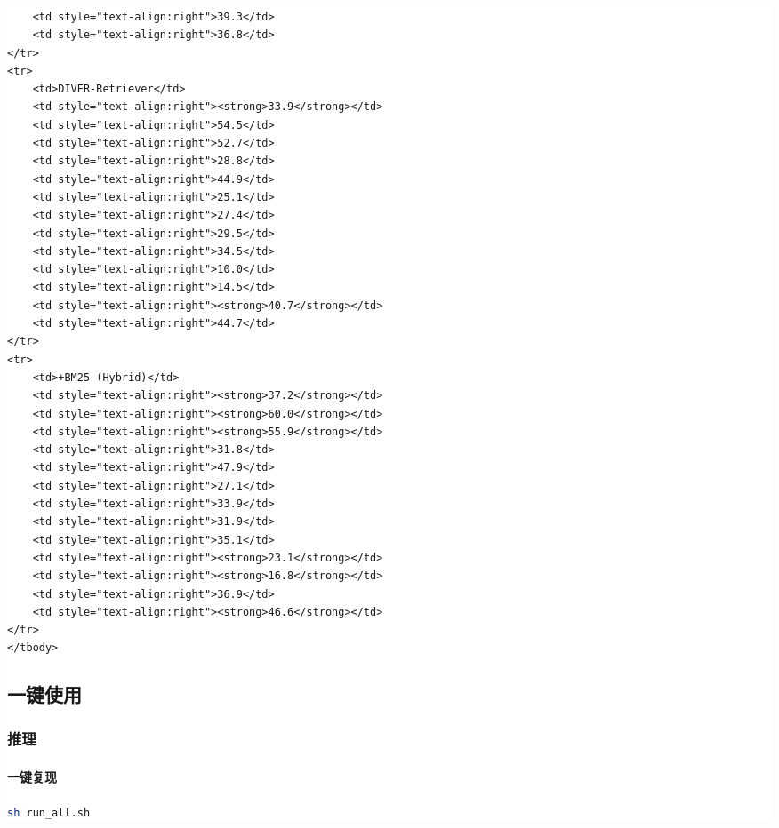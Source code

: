         <td style="text-align:right">39.3</td>
        <td style="text-align:right">36.8</td>
    </tr>
    <tr>
        <td>DIVER-Retriever</td>
        <td style="text-align:right"><strong>33.9</strong></td>
        <td style="text-align:right">54.5</td>
        <td style="text-align:right">52.7</td>
        <td style="text-align:right">28.8</td>
        <td style="text-align:right">44.9</td>
        <td style="text-align:right">25.1</td>
        <td style="text-align:right">27.4</td>
        <td style="text-align:right">29.5</td>
        <td style="text-align:right">34.5</td>
        <td style="text-align:right">10.0</td>
        <td style="text-align:right">14.5</td>
        <td style="text-align:right"><strong>40.7</strong></td>
        <td style="text-align:right">44.7</td>
    </tr>
    <tr>
        <td>+BM25 (Hybrid)</td>
        <td style="text-align:right"><strong>37.2</strong></td>
        <td style="text-align:right"><strong>60.0</strong></td>
        <td style="text-align:right"><strong>55.9</strong></td>
        <td style="text-align:right">31.8</td>
        <td style="text-align:right">47.9</td>
        <td style="text-align:right">27.1</td>
        <td style="text-align:right">33.9</td>
        <td style="text-align:right">31.9</td>
        <td style="text-align:right">35.1</td>
        <td style="text-align:right"><strong>23.1</strong></td>
        <td style="text-align:right"><strong>16.8</strong></td>
        <td style="text-align:right">36.9</td>
        <td style="text-align:right"><strong>46.6</strong></td>
    </tr>
    </tbody>
</table>




## 一键使用


### 推理 

#### 一键复现

```bash
sh run_all.sh

```
